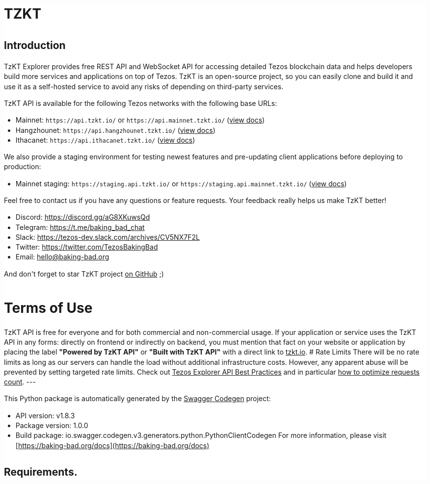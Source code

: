 # TZKT
## Introduction  

TzKT Explorer provides free REST API and WebSocket API for accessing detailed Tezos blockchain data and helps developers build more services and applications on top of Tezos. TzKT is an open-source project, so you can easily clone and build it and use it as a self-hosted service to avoid any risks of depending on third-party services.  

TzKT API is available for the following Tezos networks with the following base URLs:  
- Mainnet: `https://api.tzkt.io/` or `https://api.mainnet.tzkt.io/` ([view docs](https://api.tzkt.io))  
- Hangzhounet: `https://api.hangzhounet.tzkt.io/` ([view docs](https://api.hangzhounet.tzkt.io)) 
- Ithacanet: `https://api.ithacanet.tzkt.io/` ([view docs](https://api.ithacanet.tzkt.io))  

We also provide a staging environment for testing newest features and pre-updating client applications before deploying to production:  
- Mainnet staging: `https://staging.api.tzkt.io/` or `https://staging.api.mainnet.tzkt.io/` ([view docs](https://staging.api.tzkt.io))  

Feel free to contact us if you have any questions or feature requests. Your feedback really helps us make TzKT better!  
- Discord: https://discord.gg/aG8XKuwsQd 
- Telegram: https://t.me/baking_bad_chat 
- Slack: https://tezos-dev.slack.com/archives/CV5NX7F2L 
- Twitter: https://twitter.com/TezosBakingBad 
- Email: hello@baking-bad.org  

And don't forget to star TzKT project [on GitHub](https://github.com/baking-bad/tzkt) ;)  

# Terms of Use  

TzKT API is free for everyone and for both commercial and non-commercial usage.  If your application or service uses the TzKT API in any forms: directly on frontend or indirectly on backend, you must mention that fact on your website or application by placing the label **\"Powered by TzKT API\"** or **\"Built with TzKT API\"** with a direct link to [tzkt.io](https://tzkt.io).   # Rate Limits  There will be no rate limits as long as our servers can handle the load without additional infrastructure costs. However, any apparent abuse will be prevented by setting targeted rate limits.  Check out [Tezos Explorer API Best Practices](https://baking-bad.org/blog/tag/TzKT/) and in particular [how to optimize requests count](https://baking-bad.org/blog/2020/07/29/tezos-explorer-api-tzkt-how-often-to-make-requests/).  --- 

This Python package is automatically generated by the [Swagger Codegen](https://github.com/swagger-api/swagger-codegen) project:

- API version: v1.8.3
- Package version: 1.0.0
- Build package: io.swagger.codegen.v3.generators.python.PythonClientCodegen
For more information, please visit [https://baking-bad.org/docs](https://baking-bad.org/docs)

## Requirements.

